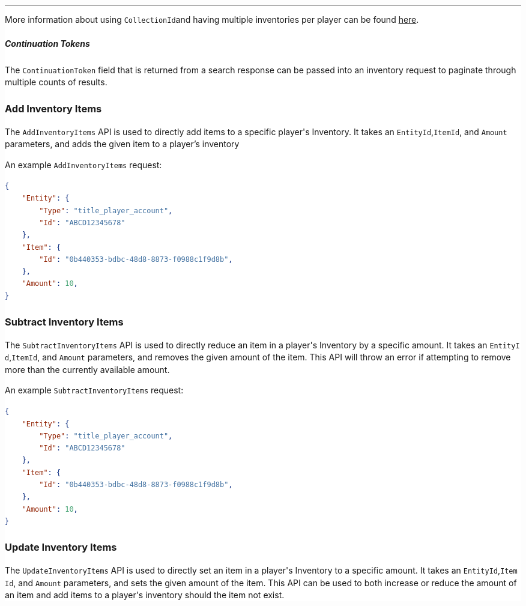 ***

More information about using `CollectionId`and having multiple inventories per player can be found [here](collections.md).

##### Continuation Tokens

The `ContinuationToken` field that is returned from a search response can be passed into an inventory request to paginate through multiple counts of results.

### Add Inventory Items

The `AddInventoryItems` API is used to directly add items to a specific player's Inventory. It takes an `EntityId`,`ItemId`, and `Amount` parameters, and adds the given item to a player’s inventory

An example `AddInventoryItems` request:

```json
{
    "Entity": {
        "Type": "title_player_account",
        "Id": "ABCD12345678"
    },
    "Item": {
        "Id": "0b440353-bdbc-48d8-8873-f0988c1f9d8b",
    },
    "Amount": 10,
}
```

### Subtract Inventory Items

The `SubtractInventoryItems` API is used to directly reduce an item in a player's Inventory by a specific amount. It takes an `EntityId`,`ItemId`, and `Amount` parameters, and removes the given amount of the item. This API will throw an error if attempting to remove more than the currently available amount.

An example `SubtractInventoryItems` request:

```json
{
    "Entity": {
        "Type": "title_player_account",
        "Id": "ABCD12345678"
    },
    "Item": {
        "Id": "0b440353-bdbc-48d8-8873-f0988c1f9d8b",
    },
    "Amount": 10,
}
```

### Update Inventory Items

The `UpdateInventoryItems` API is used to directly set an item in a player's Inventory to a specific amount. It takes an `EntityId`,`ItemId`, and `Amount` parameters, and sets the given amount of the item. This API can be used to both increase or reduce the amount of an item and add items to a player's inventory should the item not exist.
